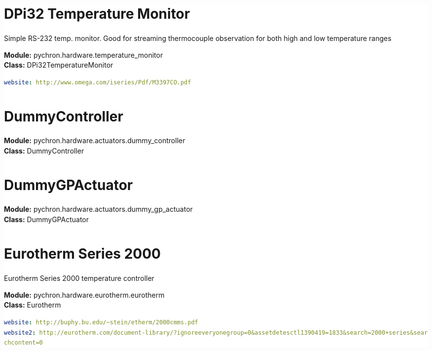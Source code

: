 DPi32 Temperature Monitor
==========================

<p>
Simple RS-232 temp. monitor. Good for streaming thermocouple observation for both high and low temperature ranges
</p>

<b>Module:</b> pychron.hardware.temperature_monitor<br>
<b>Class:</b> DPi32TemperatureMonitor

```yaml
website: http://www.omega.com/iseries/Pdf/M3397CO.pdf

```

DummyController
==========================

<p>

</p>

<b>Module:</b> pychron.hardware.actuators.dummy_controller<br>
<b>Class:</b> DummyController

```yaml

```

DummyGPActuator
==========================

<p>

</p>

<b>Module:</b> pychron.hardware.actuators.dummy_gp_actuator<br>
<b>Class:</b> DummyGPActuator

```yaml

```

Eurotherm Series 2000
==========================

<p>
Eurotherm Series 2000 temperature controller
</p>

<b>Module:</b> pychron.hardware.eurotherm.eurotherm<br>
<b>Class:</b> Eurotherm

```yaml
website: http://buphy.bu.edu/~stein/etherm/2000cmms.pdf
website2: http://eurotherm.com/document-library/?ignoreeveryonegroup=0&assetdetesctl1390419=1833&search=2000+series&searchcontent=0

```
